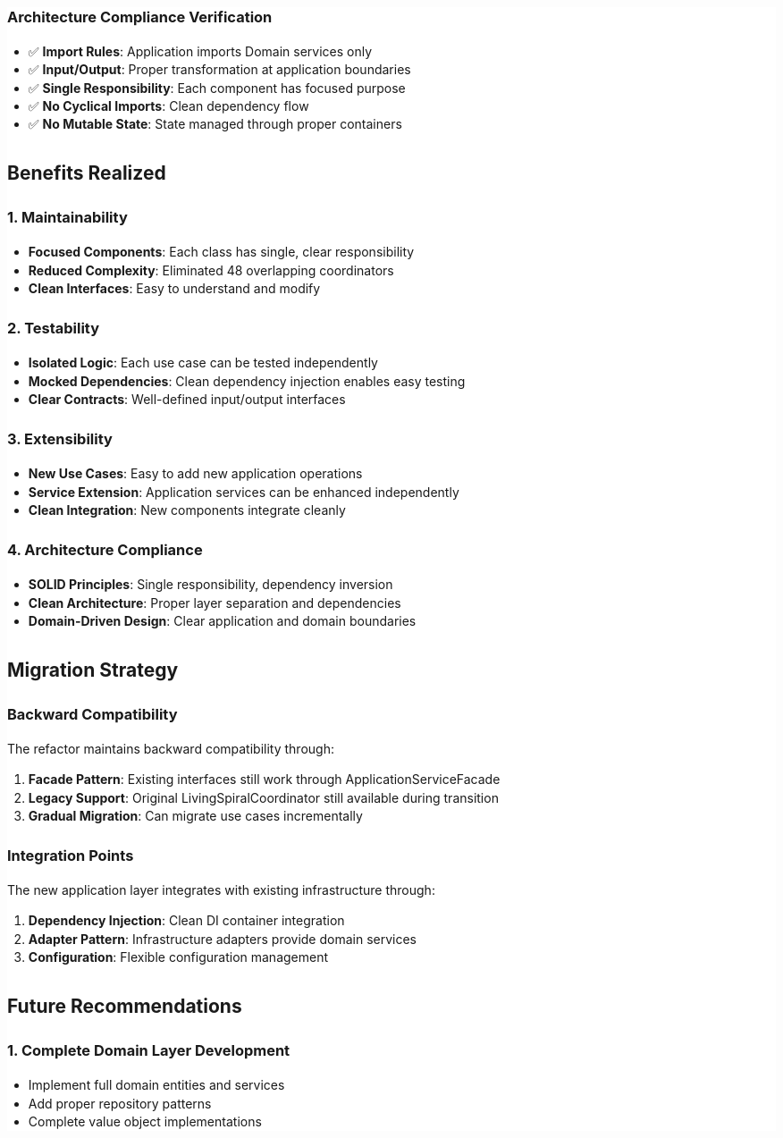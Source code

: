 ### Architecture Compliance Verification
- ✅ **Import Rules**: Application imports Domain services only
- ✅ **Input/Output**: Proper transformation at application boundaries
- ✅ **Single Responsibility**: Each component has focused purpose
- ✅ **No Cyclical Imports**: Clean dependency flow
- ✅ **No Mutable State**: State managed through proper containers

## Benefits Realized

### 1. Maintainability
- **Focused Components**: Each class has single, clear responsibility
- **Reduced Complexity**: Eliminated 48 overlapping coordinators
- **Clean Interfaces**: Easy to understand and modify

### 2. Testability
- **Isolated Logic**: Each use case can be tested independently
- **Mocked Dependencies**: Clean dependency injection enables easy testing
- **Clear Contracts**: Well-defined input/output interfaces

### 3. Extensibility
- **New Use Cases**: Easy to add new application operations
- **Service Extension**: Application services can be enhanced independently
- **Clean Integration**: New components integrate cleanly

### 4. Architecture Compliance
- **SOLID Principles**: Single responsibility, dependency inversion
- **Clean Architecture**: Proper layer separation and dependencies
- **Domain-Driven Design**: Clear application and domain boundaries

## Migration Strategy

### Backward Compatibility
The refactor maintains backward compatibility through:
1. **Facade Pattern**: Existing interfaces still work through ApplicationServiceFacade
2. **Legacy Support**: Original LivingSpiralCoordinator still available during transition
3. **Gradual Migration**: Can migrate use cases incrementally

### Integration Points
The new application layer integrates with existing infrastructure through:
1. **Dependency Injection**: Clean DI container integration
2. **Adapter Pattern**: Infrastructure adapters provide domain services
3. **Configuration**: Flexible configuration management

## Future Recommendations

### 1. Complete Domain Layer Development
- Implement full domain entities and services
- Add proper repository patterns
- Complete value object implementations
